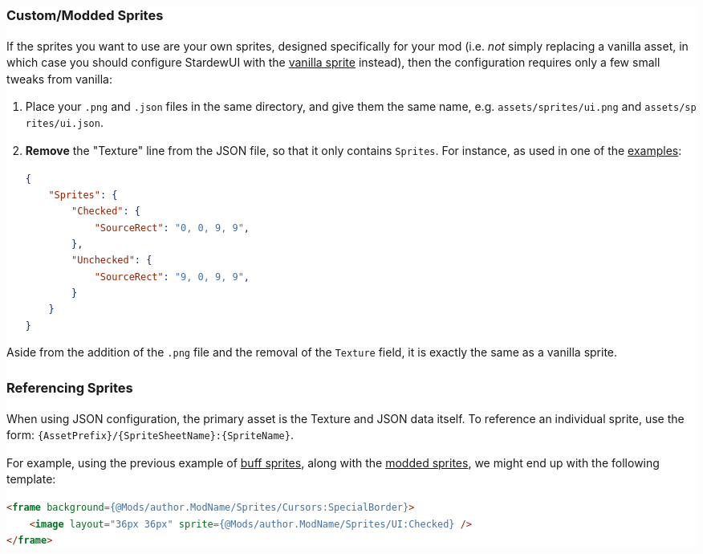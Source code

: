 ### Custom/Modded Sprites

If the sprites you want to use are your own sprites, designed specifically for your mod (i.e. _not_ simply replacing a vanilla asset, in which case you should configure StardewUI with the [vanilla sprite](#vanilla-sprites) instead), then the configuration requires only a few small tweaks from vanilla:

1. Place your `.png` and `.json` files in the same directory, and give them the same name, e.g. `assets/sprites/ui.png` and `assets/sprites/ui.json`.
2. **Remove** the "Texture" line from the JSON file, so that it only contains `Sprites`. For instance, as used in one of the [examples](https://github.com/focustense/StardewUI/blob/dev/TestMod/assets/sprites/status.json):

    ```json title="assets/sprites/ui.json"
    {
        "Sprites": {
            "Checked": {
                "SourceRect": "0, 0, 9, 9",
            },
            "Unchecked": {
                "SourceRect": "9, 0, 9, 9",
            }
        }
    }
    ```
    

Aside from the addition of the `.png` file and the removal of the `Texture` field, it is exactly the same as a vanilla sprite.

### Referencing Sprites

When using JSON configuration, the primary asset is the Texture and JSON data itself. To reference an individual sprite, use the form: `{AssetPrefix}/{SpriteSheetName}:{SpriteName}`.

For example, using the previous example of [buff sprites](#vanilla-sprites), along with the [modded sprites](#custommodded-sprites), we might end up with the following template:

```html
<frame background={@Mods/author.ModName/Sprites/Cursors:SpecialBorder}>
    <image layout="36px 36px" sprite={@Mods/author.ModName/Sprites/UI:Checked} />
</frame>
```